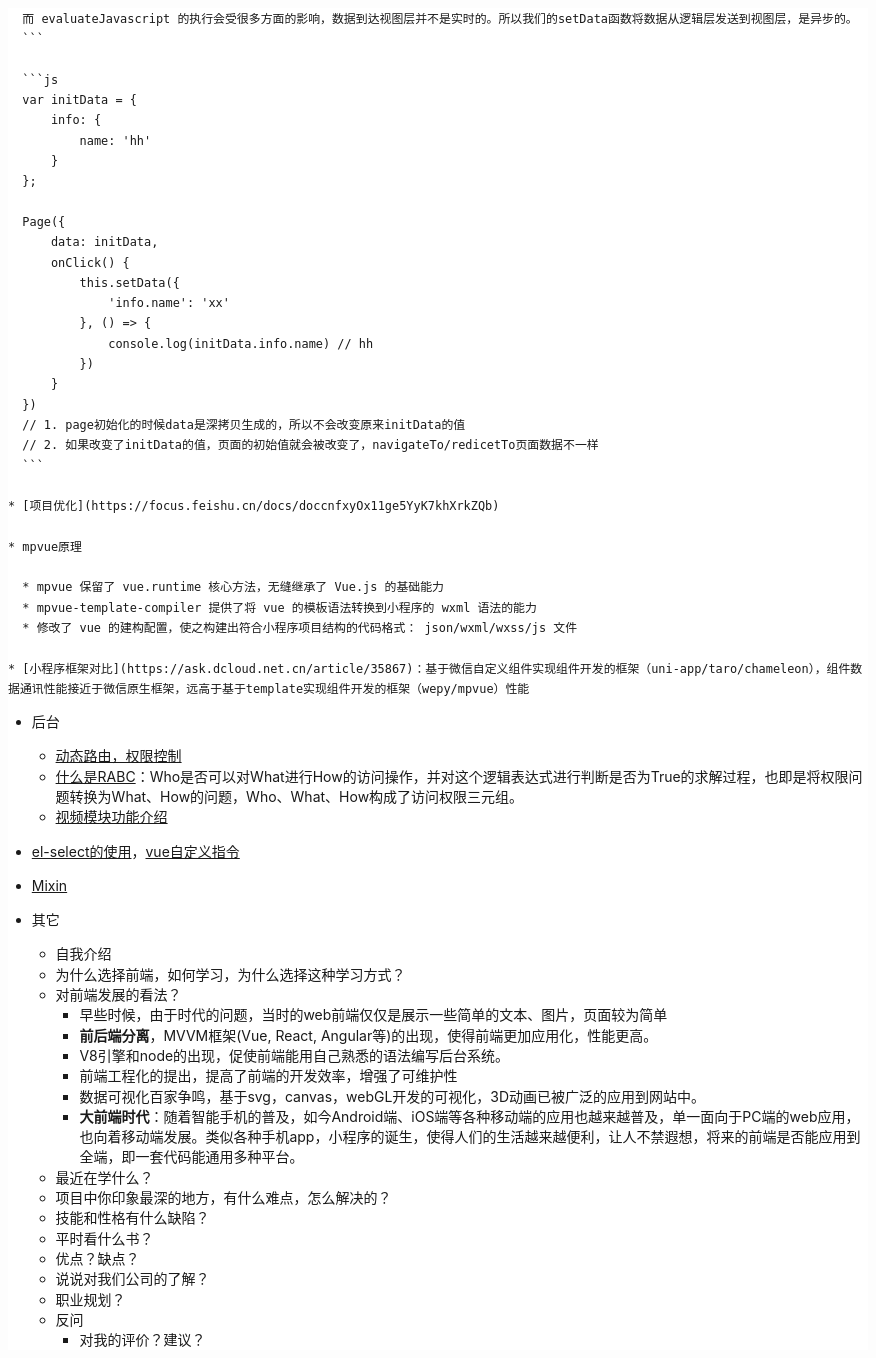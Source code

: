       而 evaluateJavascript 的执行会受很多方面的影响，数据到达视图层并不是实时的。所以我们的setData函数将数据从逻辑层发送到视图层，是异步的。
      ```

      ```js
      var initData = {
          info: {
              name: 'hh'
          }
      };
      
      Page({
          data: initData,
          onClick() {
              this.setData({
                  'info.name': 'xx'
              }, () => {
                  console.log(initData.info.name) // hh
              })
          }
      })
      // 1. page初始化的时候data是深拷贝生成的，所以不会改变原来initData的值
      // 2. 如果改变了initData的值，页面的初始值就会被改变了，navigateTo/redicetTo页面数据不一样
      ```

    * [项目优化](https://focus.feishu.cn/docs/doccnfxyOx11ge5YyK7khXrkZQb)

    * mpvue原理

      * mpvue 保留了 vue.runtime 核心方法，无缝继承了 Vue.js 的基础能力
      * mpvue-template-compiler 提供了将 vue 的模板语法转换到小程序的 wxml 语法的能力
      * 修改了 vue 的建构配置，使之构建出符合小程序项目结构的代码格式： json/wxml/wxss/js 文件

    * [小程序框架对比](https://ask.dcloud.net.cn/article/35867)：基于微信自定义组件实现组件开发的框架（uni-app/taro/chameleon），组件数据通讯性能接近于微信原生框架，远高于基于template实现组件开发的框架（wepy/mpvue）性能

  * 后台

    * [动态路由，权限控制](https://jinjingxuan.github.io/2020/09/11/%E5%89%8D%E7%AB%AF%E8%B7%AF%E7%94%B1-history%E6%A8%A1%E5%BC%8F%E5%92%8Chash%E6%A8%A1%E5%BC%8F/)
    * [什么是RABC](https://shuwoom.com/?p=3041)：Who是否可以对What进行How的访问操作，并对这个逻辑表达式进行判断是否为True的求解过程，也即是将权限问题转换为What、How的问题，Who、What、How构成了访问权限三元组。
    * [视频模块功能介绍]()
  
* [el-select的使用](https://element.eleme.io/#/zh-CN/component/select)，[vue自定义指令](https://cn.vuejs.org/v2/guide/custom-directive.html)
  
* [Mixin](https://cn.vuejs.org/v2/guide/mixins.html)
  
* 其它
  
  * 自我介绍
  * 为什么选择前端，如何学习，为什么选择这种学习方式？
  * 对前端发展的看法？
    * 早些时候，由于时代的问题，当时的web前端仅仅是展示一些简单的文本、图片，页面较为简单
    * **前后端分离**，MVVM框架(Vue, React, Angular等)的出现，使得前端更加应用化，性能更高。
    * V8引擎和node的出现，促使前端能用自己熟悉的语法编写后台系统。
    * 前端工程化的提出，提高了前端的开发效率，增强了可维护性
    * 数据可视化百家争鸣，基于svg，canvas，webGL开发的可视化，3D动画已被广泛的应用到网站中。
    * **大前端时代**：随着智能手机的普及，如今Android端、iOS端等各种移动端的应用也越来越普及，单一面向于PC端的web应用，也向着移动端发展。类似各种手机app，小程序的诞生，使得人们的生活越来越便利，让人不禁遐想，将来的前端是否能应用到全端，即一套代码能通用多种平台。
  * 最近在学什么？
  * 项目中你印象最深的地方，有什么难点，怎么解决的？
  * 技能和性格有什么缺陷？
  * 平时看什么书？
  * 优点？缺点？
  * 说说对我们公司的了解？
  * 职业规划？
  * 反问
    * 对我的评价？建议？